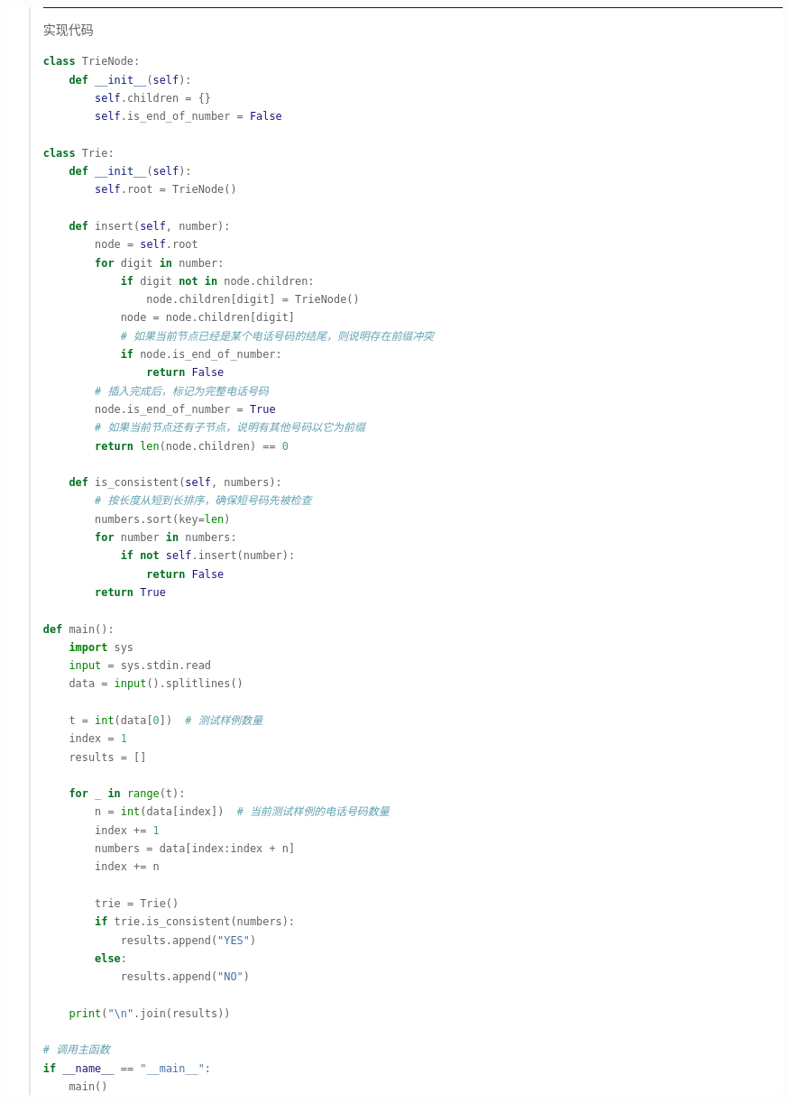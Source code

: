> ---
>
> 实现代码
>
> ```python
> class TrieNode:
>     def __init__(self):
>         self.children = {}
>         self.is_end_of_number = False
> 
> class Trie:
>     def __init__(self):
>         self.root = TrieNode()
>     
>     def insert(self, number):
>         node = self.root
>         for digit in number:
>             if digit not in node.children:
>                 node.children[digit] = TrieNode()
>             node = node.children[digit]
>             # 如果当前节点已经是某个电话号码的结尾，则说明存在前缀冲突
>             if node.is_end_of_number:
>                 return False
>         # 插入完成后，标记为完整电话号码
>         node.is_end_of_number = True
>         # 如果当前节点还有子节点，说明有其他号码以它为前缀
>         return len(node.children) == 0
>     
>     def is_consistent(self, numbers):
>         # 按长度从短到长排序，确保短号码先被检查
>         numbers.sort(key=len)
>         for number in numbers:
>             if not self.insert(number):
>                 return False
>         return True
> 
> def main():
>     import sys
>     input = sys.stdin.read
>     data = input().splitlines()
>     
>     t = int(data[0])  # 测试样例数量
>     index = 1
>     results = []
>     
>     for _ in range(t):
>         n = int(data[index])  # 当前测试样例的电话号码数量
>         index += 1
>         numbers = data[index:index + n]
>         index += n
>         
>         trie = Trie()
>         if trie.is_consistent(numbers):
>             results.append("YES")
>         else:
>             results.append("NO")
>     
>     print("\n".join(results))
> 
> # 调用主函数
> if __name__ == "__main__":
>     main()
> ```
>